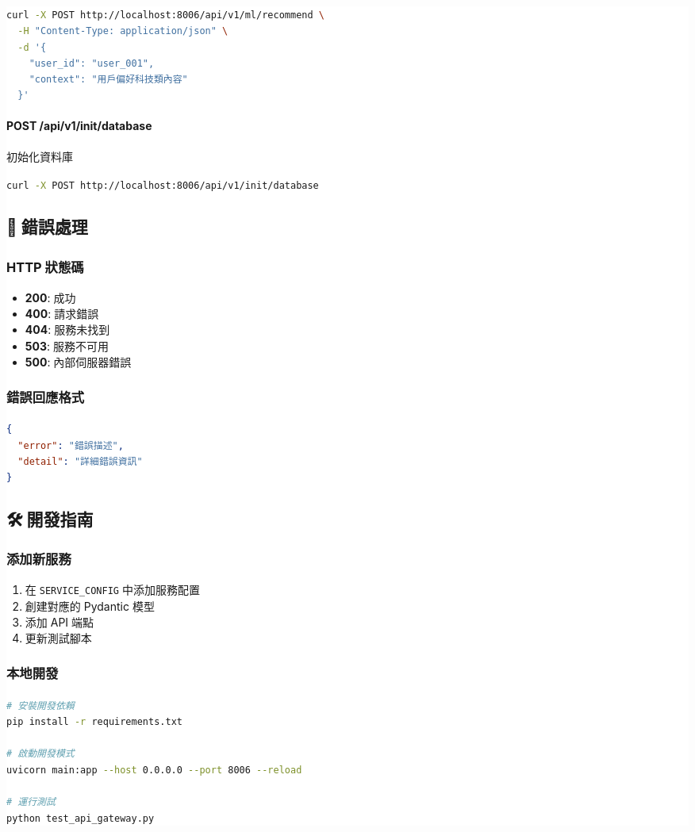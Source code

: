 ```bash
curl -X POST http://localhost:8006/api/v1/ml/recommend \
  -H "Content-Type: application/json" \
  -d '{
    "user_id": "user_001",
    "context": "用戶偏好科技類內容"
  }'
```

#### POST /api/v1/init/database
初始化資料庫

```bash
curl -X POST http://localhost:8006/api/v1/init/database
```

## 🔧 錯誤處理

### HTTP 狀態碼

- **200**: 成功
- **400**: 請求錯誤
- **404**: 服務未找到
- **503**: 服務不可用
- **500**: 內部伺服器錯誤

### 錯誤回應格式

```json
{
  "error": "錯誤描述",
  "detail": "詳細錯誤資訊"
}
```

## 🛠️ 開發指南

### 添加新服務

1. 在 `SERVICE_CONFIG` 中添加服務配置
2. 創建對應的 Pydantic 模型
3. 添加 API 端點
4. 更新測試腳本

### 本地開發

```bash
# 安裝開發依賴
pip install -r requirements.txt

# 啟動開發模式
uvicorn main:app --host 0.0.0.0 --port 8006 --reload

# 運行測試
python test_api_gateway.py
```
